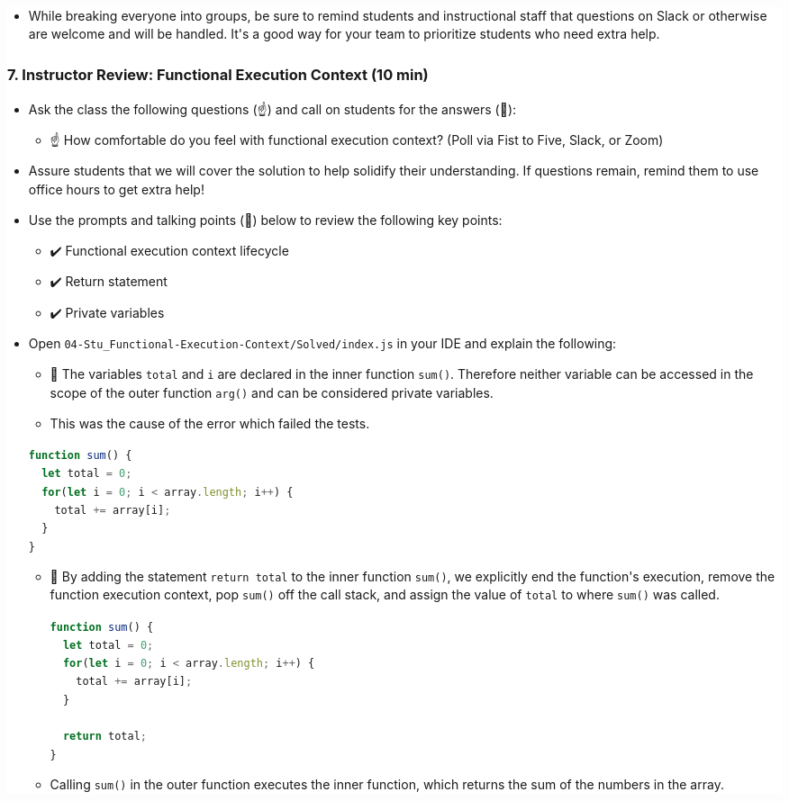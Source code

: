 * While breaking everyone into groups, be sure to remind students and instructional staff that questions on Slack or otherwise are welcome and will be handled. It's a good way for your team to prioritize students who need extra help.

### 7. Instructor Review: Functional Execution Context (10 min) 

* Ask the class the following questions (☝️) and call on students for the answers (🙋):

  * ☝️ How comfortable do you feel with functional execution context? (Poll via Fist to Five, Slack, or Zoom)

* Assure students that we will cover the solution to help solidify their understanding. If questions remain, remind them to use office hours to get extra help!

* Use the prompts and talking points (🔑) below to review the following key points:

  * ✔️ Functional execution context lifecycle

  * ✔️ Return statement

  * ✔️ Private variables

* Open `04-Stu_Functional-Execution-Context/Solved/index.js` in your IDE and explain the following: 

  * 🔑 The variables `total` and `i` are declared in the inner function `sum()`. Therefore neither variable can be accessed in the scope of the outer function `arg()` and can be considered private variables.
  
  *  This was the cause of the error which failed the tests. 

    ```js
    function sum() {
      let total = 0;
      for(let i = 0; i < array.length; i++) {
        total += array[i];
      }
    }
    ```

  * 🔑 By adding the statement `return total` to the inner function `sum()`, we explicitly end the function's execution, remove the function execution context, pop `sum()` off the call stack, and assign the value of `total` to where `sum()` was called.

    ```js
    function sum() {
      let total = 0;
      for(let i = 0; i < array.length; i++) {
        total += array[i];
      }

      return total;
    }
    ```
  
  * Calling `sum()` in the outer function executes the inner function, which returns the sum of the numbers in the array. 
